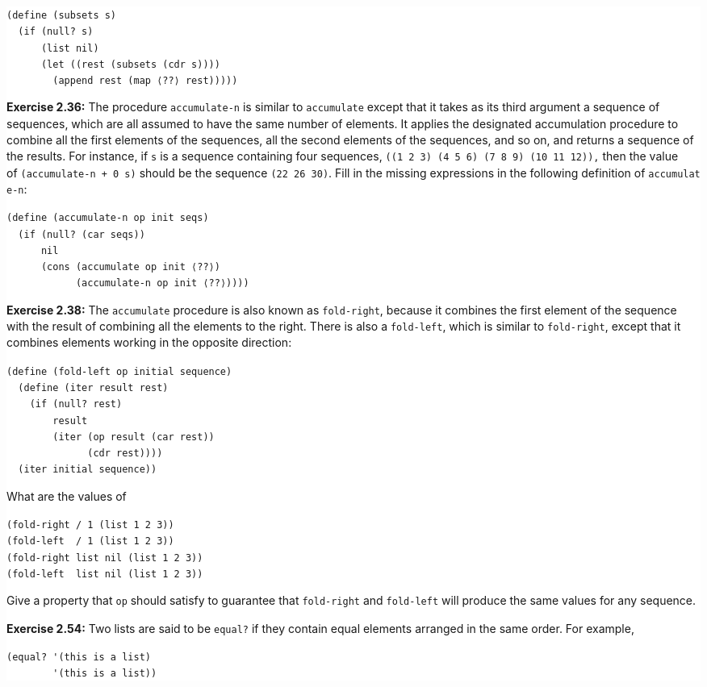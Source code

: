 ```
(define (subsets s)
  (if (null? s)
      (list nil)
      (let ((rest (subsets (cdr s))))
        (append rest (map ⟨??⟩ rest)))))
```

**Exercise 2.36:** The procedure `accumulate-n` is similar to `accumulate` except that it takes as its third argument a sequence of sequences, which are all assumed to have the same number of elements. It applies the designated accumulation procedure to combine all the first elements of the sequences, all the second elements of the sequences, and so on, and returns a sequence of the results. For instance, if `s` is a sequence containing four sequences, `((1 2 3) (4 5 6) (7 8 9) (10 11 12)),` then the value of `(accumulate-n + 0 s)` should be the sequence `(22 26 30)`. Fill in the missing expressions in the following definition of `accumulate-n`:

```
(define (accumulate-n op init seqs)
  (if (null? (car seqs))
      nil
      (cons (accumulate op init ⟨??⟩)
            (accumulate-n op init ⟨??⟩))))
```


**Exercise 2.38:** The `accumulate` procedure is also known as `fold-right`, because it combines the first element of the sequence with the result of combining all the elements to the right. There is also a `fold-left`, which is similar to `fold-right`, except that it combines elements working in the opposite direction:

```
(define (fold-left op initial sequence)
  (define (iter result rest)
    (if (null? rest)
        result
        (iter (op result (car rest))
              (cdr rest))))
  (iter initial sequence))
```


What are the values of
```
(fold-right / 1 (list 1 2 3))
(fold-left  / 1 (list 1 2 3))
(fold-right list nil (list 1 2 3))
(fold-left  list nil (list 1 2 3))
```

Give a property that `op` should satisfy to guarantee that `fold-right` and `fold-left` will produce the same values for any sequence.

**Exercise 2.54:** Two lists are said to be `equal?` if they contain equal elements arranged in the same order. For example,

```
(equal? '(this is a list) 
        '(this is a list))
```
